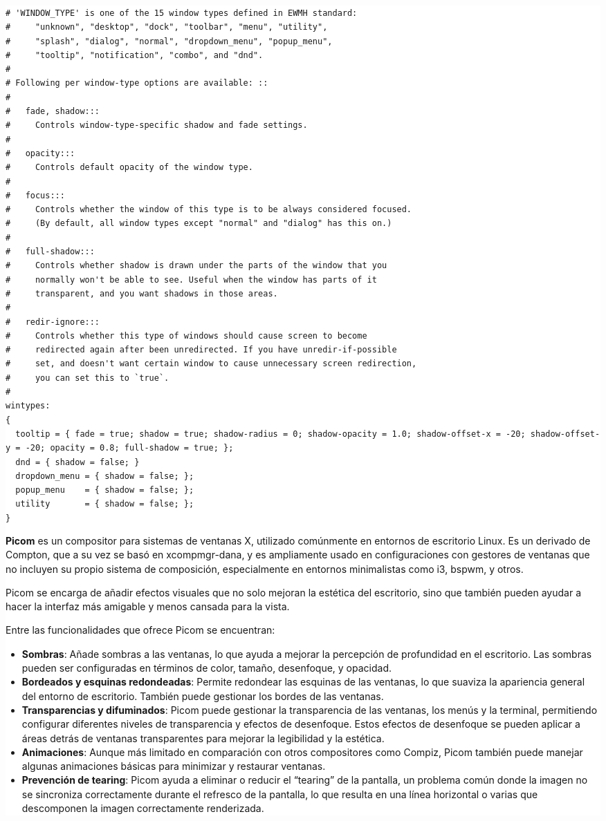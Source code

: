 ```
# 'WINDOW_TYPE' is one of the 15 window types defined in EWMH standard: 
#     "unknown", "desktop", "dock", "toolbar", "menu", "utility", 
#     "splash", "dialog", "normal", "dropdown_menu", "popup_menu", 
#     "tooltip", "notification", "combo", and "dnd".
# 
# Following per window-type options are available: ::
# 
#   fade, shadow:::
#     Controls window-type-specific shadow and fade settings.
# 
#   opacity:::
#     Controls default opacity of the window type.
# 
#   focus:::
#     Controls whether the window of this type is to be always considered focused. 
#     (By default, all window types except "normal" and "dialog" has this on.)
# 
#   full-shadow:::
#     Controls whether shadow is drawn under the parts of the window that you 
#     normally won't be able to see. Useful when the window has parts of it 
#     transparent, and you want shadows in those areas.
# 
#   redir-ignore:::
#     Controls whether this type of windows should cause screen to become 
#     redirected again after been unredirected. If you have unredir-if-possible
#     set, and doesn't want certain window to cause unnecessary screen redirection, 
#     you can set this to `true`.
#
wintypes:
{
  tooltip = { fade = true; shadow = true; shadow-radius = 0; shadow-opacity = 1.0; shadow-offset-x = -20; shadow-offset-y = -20; opacity = 0.8; full-shadow = true; }; 
  dnd = { shadow = false; }
  dropdown_menu = { shadow = false; };
  popup_menu    = { shadow = false; };
  utility       = { shadow = false; };
}
```

**Picom** es un compositor para sistemas de ventanas X, utilizado comúnmente en entornos de escritorio Linux. Es un derivado de Compton, que a su vez se basó en xcompmgr-dana, y es ampliamente usado en configuraciones con gestores de ventanas que no incluyen su propio sistema de composición, especialmente en entornos minimalistas como i3, bspwm, y otros.

Picom se encarga de añadir efectos visuales que no solo mejoran la estética del escritorio, sino que también pueden ayudar a hacer la interfaz más amigable y menos cansada para la vista.

Entre las funcionalidades que ofrece Picom se encuentran:

- **Sombras**: Añade sombras a las ventanas, lo que ayuda a mejorar la percepción de profundidad en el escritorio. Las sombras pueden ser configuradas en términos de color, tamaño, desenfoque, y opacidad.
- **Bordeados y esquinas redondeadas**: Permite redondear las esquinas de las ventanas, lo que suaviza la apariencia general del entorno de escritorio. También puede gestionar los bordes de las ventanas.
- **Transparencias y difuminados**: Picom puede gestionar la transparencia de las ventanas, los menús y la terminal, permitiendo configurar diferentes niveles de transparencia y efectos de desenfoque. Estos efectos de desenfoque se pueden aplicar a áreas detrás de ventanas transparentes para mejorar la legibilidad y la estética.
- **Animaciones**: Aunque más limitado en comparación con otros compositores como Compiz, Picom también puede manejar algunas animaciones básicas para minimizar y restaurar ventanas.
- **Prevención de tearing**: Picom ayuda a eliminar o reducir el “tearing” de la pantalla, un problema común donde la imagen no se sincroniza correctamente durante el refresco de la pantalla, lo que resulta en una línea horizontal o varias que descomponen la imagen correctamente renderizada.
